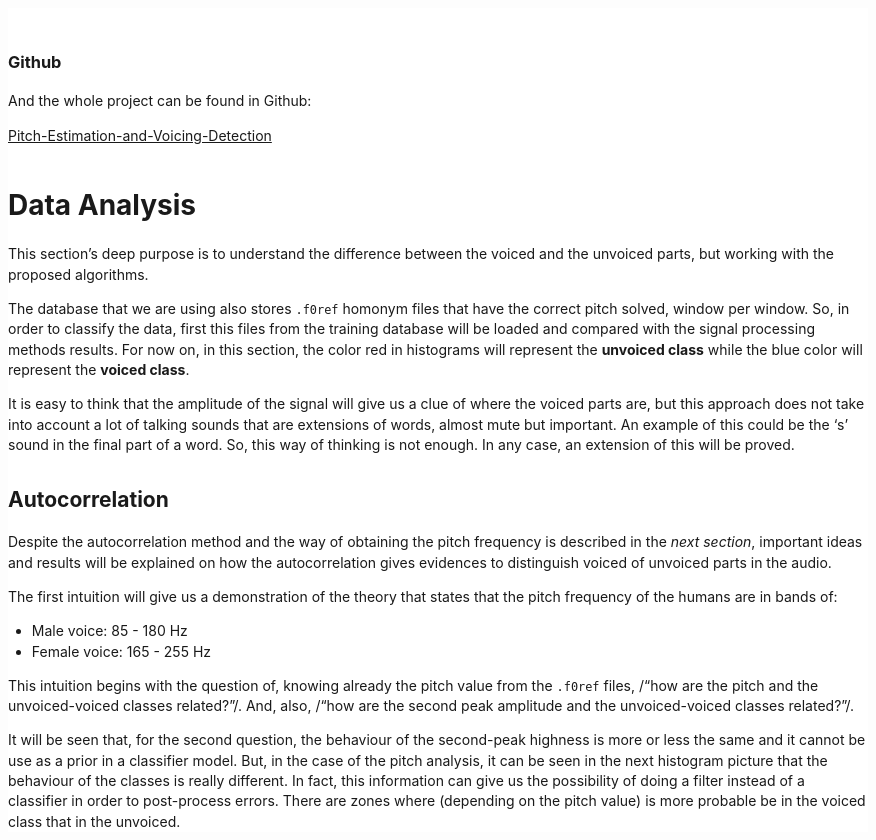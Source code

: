 ``` {.vhdl}


```

### Github

And the whole project can be found in Github:

[Pitch-Estimation-and-Voicing-Detection](https://github.com/Gonaco/Pitch-Estimation-and-Voicing-Detection)

Data Analysis
=============

This section’s deep purpose is to understand the difference between the
voiced and the unvoiced parts, but working with the proposed algorithms.

The database that we are using also stores `.f0ref` homonym files that
have the correct pitch solved, window per window. So, in order to
classify the data, first this files from the training database will be
loaded and compared with the signal processing methods results. For now
on, in this section, the color red in histograms will represent the
**unvoiced class** while the blue color will represent the **voiced
class**.

It is easy to think that the amplitude of the signal will give us a clue
of where the voiced parts are, but this approach does not take into
account a lot of talking sounds that are extensions of words, almost
mute but important. An example of this could be the ‘s’ sound in the
final part of a word. So, this way of thinking is not enough. In any
case, an extension of this will be proved.

Autocorrelation
---------------

Despite the autocorrelation method and the way of obtaining the pitch
frequency is described in the *next section*, important ideas and
results will be explained on how the autocorrelation gives evidences to
distinguish voiced of unvoiced parts in the audio.

The first intuition will give us a demonstration of the theory that
states that the pitch frequency of the humans are in bands of:

-   Male voice: 85 - 180 Hz
-   Female voice: 165 - 255 Hz

This intuition begins with the question of, knowing already the pitch
value from the `.f0ref` files, /“how are the pitch and the
unvoiced-voiced classes related?”/. And, also, /“how are the second peak
amplitude and the unvoiced-voiced classes related?”/.

It will be seen that, for the second question, the behaviour of the
second-peak highness is more or less the same and it cannot be use as a
prior in a classifier model. But, in the case of the pitch analysis, it
can be seen in the next histogram picture that the behaviour of the
classes is really different. In fact, this information can give us the
possibility of doing a filter instead of a classifier in order to
post-process errors. There are zones where (depending on the pitch
value) is more probable be in the voiced class that in the unvoiced.
